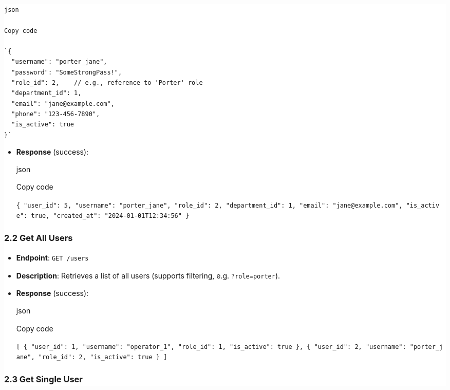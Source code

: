     json

    Copy code

    `{
      "username": "porter_jane",
      "password": "SomeStrongPass!",
      "role_id": 2,    // e.g., reference to 'Porter' role
      "department_id": 1,
      "email": "jane@example.com",
      "phone": "123-456-7890",
      "is_active": true
    }`

-   **Response** (success):

    json

    Copy code

    `{
      "user_id": 5,
      "username": "porter_jane",
      "role_id": 2,
      "department_id": 1,
      "email": "jane@example.com",
      "is_active": true,
      "created_at": "2024-01-01T12:34:56"
    }`

### 2.2 Get All Users

-   **Endpoint**: `GET /users`
-   **Description**: Retrieves a list of all users (supports filtering, e.g. `?role=porter`).
-   **Response** (success):

    json

    Copy code

    `[
      {
        "user_id": 1,
        "username": "operator_1",
        "role_id": 1,
        "is_active": true
      },
      {
        "user_id": 2,
        "username": "porter_jane",
        "role_id": 2,
        "is_active": true
      }
    ]`

### 2.3 Get Single User
